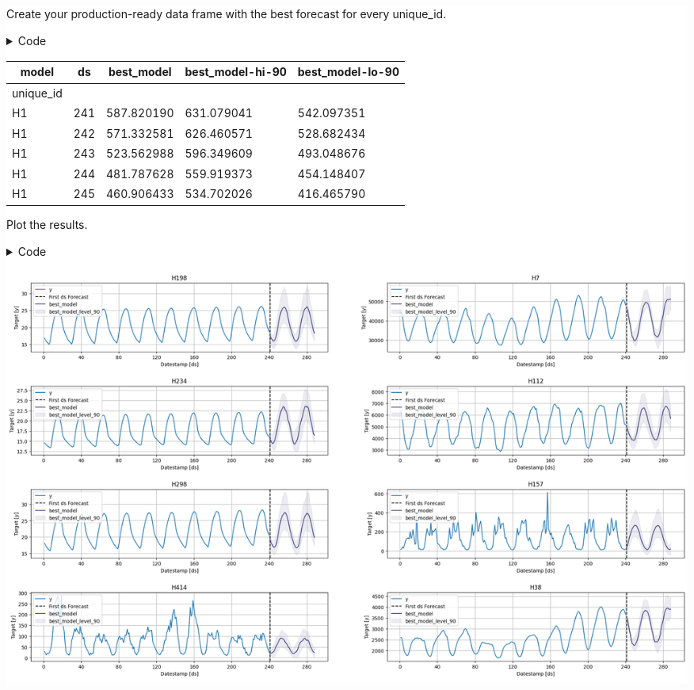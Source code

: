 Create your production-ready data frame with the best forecast for every
unique_id.

<details><summary>Code</summary></details>
<div dangerouslySetInnerHTML={{ __html: quartoRawHtml[12] }} />

| model     | ds  | best_model | best_model-hi-90 | best_model-lo-90 |
|-----------|-----|------------|------------------|------------------|
| unique_id |     |            |                  |                  |
| H1        | 241 | 587.820190 | 631.079041       | 542.097351       |
| H1        | 242 | 571.332581 | 626.460571       | 528.682434       |
| H1        | 243 | 523.562988 | 596.349609       | 493.048676       |
| H1        | 244 | 481.787628 | 559.919373       | 454.148407       |
| H1        | 245 | 460.906433 | 534.702026       | 416.465790       |

<div dangerouslySetInnerHTML={{ __html: quartoRawHtml[13] }} />

Plot the results.

<details><summary>Code</summary></details>

![](Getting_Started_complete_files/figure-markdown_strict/cell-29-output-1.png)


